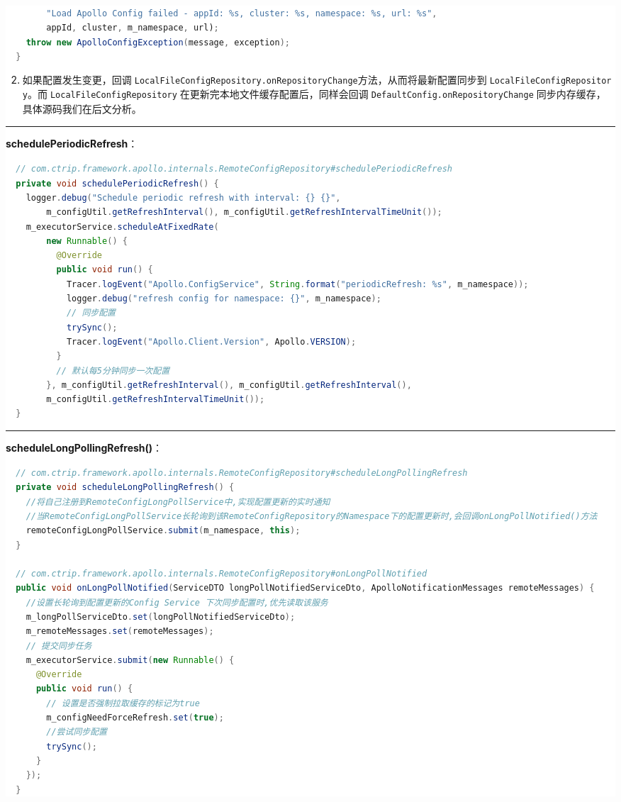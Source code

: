    ```java
           "Load Apollo Config failed - appId: %s, cluster: %s, namespace: %s, url: %s",
           appId, cluster, m_namespace, url);
       throw new ApolloConfigException(message, exception);
     }
   ```

2. 如果配置发生变更，回调 `LocalFileConfigRepository.onRepositoryChange`方法，从而将最新配置同步到 `LocalFileConfigRepository`。而 `LocalFileConfigRepository` 在更新完本地文件缓存配置后，同样会回调 `DefaultConfig.onRepositoryChange` 同步内存缓存，具体源码我们在后文分析。


***

**schedulePeriodicRefresh**：

```java
  // com.ctrip.framework.apollo.internals.RemoteConfigRepository#schedulePeriodicRefresh
  private void schedulePeriodicRefresh() {
    logger.debug("Schedule periodic refresh with interval: {} {}",
        m_configUtil.getRefreshInterval(), m_configUtil.getRefreshIntervalTimeUnit());
    m_executorService.scheduleAtFixedRate(
        new Runnable() {
          @Override
          public void run() {
            Tracer.logEvent("Apollo.ConfigService", String.format("periodicRefresh: %s", m_namespace));
            logger.debug("refresh config for namespace: {}", m_namespace);
            // 同步配置
            trySync();
            Tracer.logEvent("Apollo.Client.Version", Apollo.VERSION);
          }
          // 默认每5分钟同步一次配置
        }, m_configUtil.getRefreshInterval(), m_configUtil.getRefreshInterval(),
        m_configUtil.getRefreshIntervalTimeUnit());
  }
```

***

**scheduleLongPollingRefresh()**：

```java
  // com.ctrip.framework.apollo.internals.RemoteConfigRepository#scheduleLongPollingRefresh
  private void scheduleLongPollingRefresh() {
    //将自己注册到RemoteConfigLongPollService中,实现配置更新的实时通知
    //当RemoteConfigLongPollService长轮询到该RemoteConfigRepository的Namespace下的配置更新时,会回调onLongPollNotified()方法
    remoteConfigLongPollService.submit(m_namespace, this);
  }

  // com.ctrip.framework.apollo.internals.RemoteConfigRepository#onLongPollNotified
  public void onLongPollNotified(ServiceDTO longPollNotifiedServiceDto, ApolloNotificationMessages remoteMessages) {
    //设置长轮询到配置更新的Config Service 下次同步配置时,优先读取该服务
    m_longPollServiceDto.set(longPollNotifiedServiceDto);
    m_remoteMessages.set(remoteMessages);
    // 提交同步任务
    m_executorService.submit(new Runnable() {
      @Override
      public void run() {
        // 设置是否强制拉取缓存的标记为true
        m_configNeedForceRefresh.set(true);
        //尝试同步配置
        trySync();
      }
    });
  }  
```